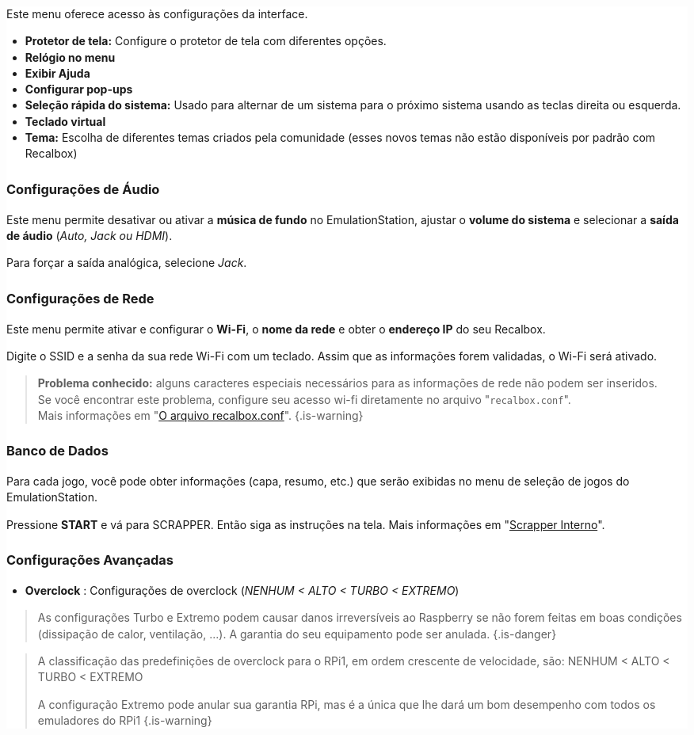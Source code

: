 Este menu oferece acesso às configurações da interface.

* **Protetor de tela:** Configure o protetor de tela com diferentes opções.
* **Relógio no menu**
* **Exibir Ajuda**
* **Configurar pop-ups**
* **Seleção rápida do sistema:** Usado para alternar de um sistema para o próximo sistema usando as teclas direita ou esquerda.
* **Teclado virtual**
* **Tema:** Escolha de diferentes temas criados pela comunidade \(esses novos temas não estão disponíveis por padrão com Recalbox\)

### Configurações de Áudio

Este menu permite desativar ou ativar a **música de fundo** no EmulationStation, ajustar o **volume do sistema** e selecionar a **saída de áudio** \(_Auto, Jack ou HDMI_\).

Para forçar a saída analógica, selecione _Jack_.

### Configurações de Rede

Este menu permite ativar e configurar o **Wi-Fi**, o **nome da rede** e obter o **endereço IP** do seu Recalbox.

Digite o SSID e a senha da sua rede Wi-Fi com um teclado. Assim que as informações forem validadas, o Wi-Fi será ativado.


>**Problema conhecido:** alguns caracteres especiais necessários para as informações de rede não podem ser inseridos.  
>Se você encontrar este problema, configure seu acesso wi-fi diretamente no arquivo "`recalbox.conf`".  
>Mais informações em "[O arquivo recalbox.conf](/v/portugues/manual-basico/primeiras-nocoes/o-arquivo-recalbox.conf)".
{.is-warning}

### Banco de Dados

Para cada jogo, você pode obter informações \(capa, resumo, etc.\) que serão exibidas no menu de seleção de jogos do EmulationStation.

Pressione **START** e vá para SCRAPPER. Então siga as instruções na tela. Mais informações em "[Scrapper Interno](/v/portugues/manual-basico/funcionalidades/scrapper-interno)".

### Configurações Avançadas

* **Overclock** : Configurações de overclock \(_NENHUM &lt; ALTO &lt; TURBO &lt; EXTREMO_\)


>As configurações Turbo e Extremo podem causar danos irreversíveis ao Raspberry se não forem feitas em boas condições \(dissipação de calor, ventilação, ...\). A garantia do seu equipamento pode ser anulada.
{.is-danger}


>A classificação das predefinições de overclock para o RPi1, em ordem crescente de velocidade, são: NENHUM &lt; ALTO &lt; TURBO &lt; EXTREMO
>
>A configuração Extremo pode anular sua garantia RPi, mas é a única que lhe dará um bom desempenho com todos os emuladores do RPi1
{.is-warning}
